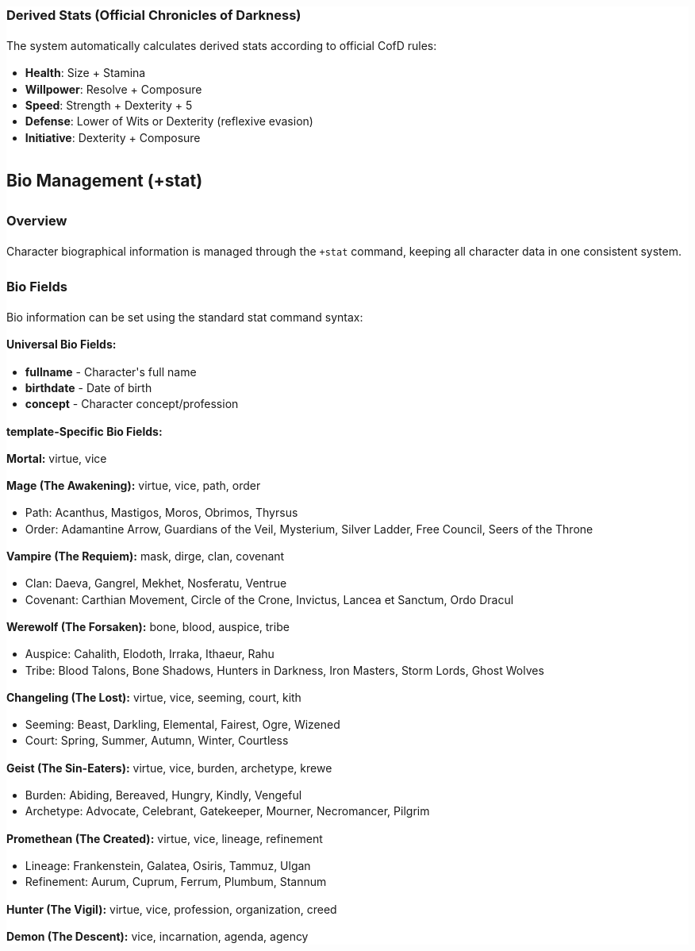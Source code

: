### Derived Stats (Official Chronicles of Darkness)

The system automatically calculates derived stats according to official CofD rules:
- **Health**: Size + Stamina
- **Willpower**: Resolve + Composure  
- **Speed**: Strength + Dexterity + 5
- **Defense**: Lower of Wits or Dexterity (reflexive evasion)
- **Initiative**: Dexterity + Composure

## Bio Management (+stat)

### Overview
Character biographical information is managed through the `+stat` command, keeping all character data in one consistent system.

### Bio Fields
Bio information can be set using the standard stat command syntax:

**Universal Bio Fields:**
- **fullname** - Character's full name
- **birthdate** - Date of birth
- **concept** - Character concept/profession 

**template-Specific Bio Fields:**

**Mortal:** virtue, vice

**Mage (The Awakening):** virtue, vice, path, order
- Path: Acanthus, Mastigos, Moros, Obrimos, Thyrsus
- Order: Adamantine Arrow, Guardians of the Veil, Mysterium, Silver Ladder, Free Council, Seers of the Throne

**Vampire (The Requiem):** mask, dirge, clan, covenant
- Clan: Daeva, Gangrel, Mekhet, Nosferatu, Ventrue
- Covenant: Carthian Movement, Circle of the Crone, Invictus, Lancea et Sanctum, Ordo Dracul

**Werewolf (The Forsaken):** bone, blood, auspice, tribe
- Auspice: Cahalith, Elodoth, Irraka, Ithaeur, Rahu
- Tribe: Blood Talons, Bone Shadows, Hunters in Darkness, Iron Masters, Storm Lords, Ghost Wolves

**Changeling (The Lost):** virtue, vice, seeming, court, kith
- Seeming: Beast, Darkling, Elemental, Fairest, Ogre, Wizened
- Court: Spring, Summer, Autumn, Winter, Courtless

**Geist (The Sin-Eaters):** virtue, vice, burden, archetype, krewe
- Burden: Abiding, Bereaved, Hungry, Kindly, Vengeful
- Archetype: Advocate, Celebrant, Gatekeeper, Mourner, Necromancer, Pilgrim

**Promethean (The Created):** virtue, vice, lineage, refinement
- Lineage: Frankenstein, Galatea, Osiris, Tammuz, Ulgan
- Refinement: Aurum, Cuprum, Ferrum, Plumbum, Stannum

**Hunter (The Vigil):** virtue, vice, profession, organization, creed

**Demon (The Descent):** vice, incarnation, agenda, agency
